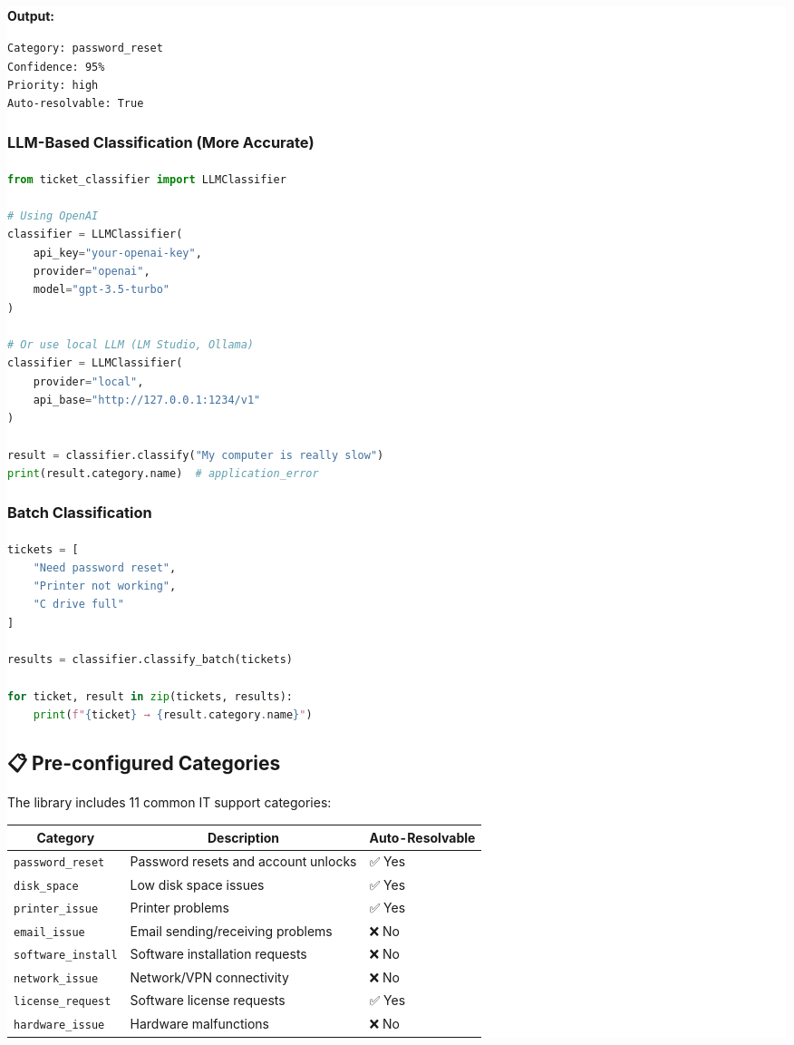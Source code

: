 
**Output:**
```
Category: password_reset
Confidence: 95%
Priority: high
Auto-resolvable: True
```

### LLM-Based Classification (More Accurate)

```python
from ticket_classifier import LLMClassifier

# Using OpenAI
classifier = LLMClassifier(
    api_key="your-openai-key",
    provider="openai",
    model="gpt-3.5-turbo"
)

# Or use local LLM (LM Studio, Ollama)
classifier = LLMClassifier(
    provider="local",
    api_base="http://127.0.0.1:1234/v1"
)

result = classifier.classify("My computer is really slow")
print(result.category.name)  # application_error
```

### Batch Classification

```python
tickets = [
    "Need password reset",
    "Printer not working",
    "C drive full"
]

results = classifier.classify_batch(tickets)

for ticket, result in zip(tickets, results):
    print(f"{ticket} → {result.category.name}")
```

## 📋 Pre-configured Categories

The library includes 11 common IT support categories:

| Category | Description | Auto-Resolvable |
|----------|-------------|-----------------|
| `password_reset` | Password resets and account unlocks | ✅ Yes |
| `disk_space` | Low disk space issues | ✅ Yes |
| `printer_issue` | Printer problems | ✅ Yes |
| `email_issue` | Email sending/receiving problems | ❌ No |
| `software_install` | Software installation requests | ❌ No |
| `network_issue` | Network/VPN connectivity | ❌ No |
| `license_request` | Software license requests | ✅ Yes |
| `hardware_issue` | Hardware malfunctions | ❌ No |